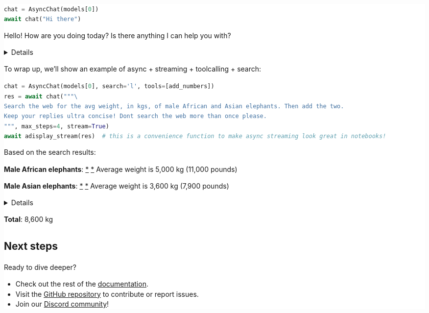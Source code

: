 ``` python
chat = AsyncChat(models[0])
await chat("Hi there")
```

Hello! How are you doing today? Is there anything I can help you with?

<details></details>

To wrap up, we’ll show an example of async + streaming + toolcalling +
search:

``` python
chat = AsyncChat(models[0], search='l', tools=[add_numbers])
res = await chat("""\
Search the web for the avg weight, in kgs, of male African and Asian elephants. Then add the two.
Keep your replies ultra concise! Dont search the web more than once please.
""", max_steps=4, stream=True)
await adisplay_stream(res)  # this is a convenience function to make async streaming look great in notebooks!
```

Based on the search results:

**Male African elephants**:
[\*](https://www.africa-safaris.com/How-Much-Does-An-Elephant-Weigh "How Much Does An Elephant Weigh")
[\*](https://www.quora.com/What-is-the-average-weight-of-an-adult-African-elephant-in-pounds-and-tons "What is the average weight of an adult African elephant in pounds and tons? - Quora")
Average weight is 5,000 kg (11,000 pounds)

**Male Asian elephants**:
[\*](https://www.ifaw.org/international/journal/difference-african-asian-elephants "African Elephants vs. Asian Elephants | IFAW")
[\*](https://www.ifaw.org/international/journal/difference-african-asian-elephants "African Elephants vs. Asian Elephants | IFAW")
Average weight is 3,600 kg (7,900 pounds)
<details class="tool-usage-details"></details>

**Total**: 8,600 kg

## Next steps

Ready to dive deeper?

- Check out the rest of the
  [documentation](https://lisette.answer.ai/core.html).
- Visit the [GitHub repository](https://github.com/answerdotai/lisette)
  to contribute or report issues.
- Join our [Discord community](https://discord.gg/y7cDEX7r)!
